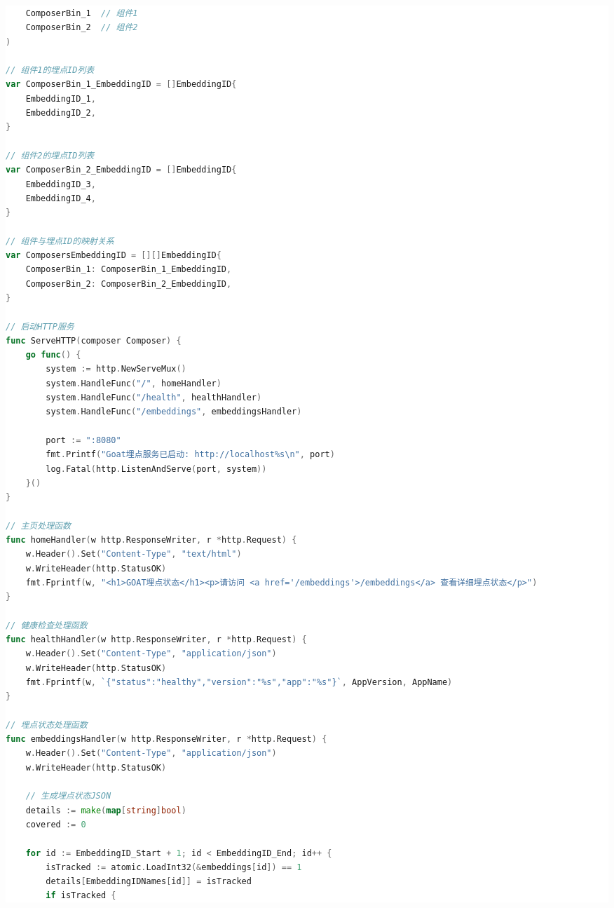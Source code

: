 ```go
    ComposerBin_1  // 组件1
    ComposerBin_2  // 组件2
)

// 组件1的埋点ID列表
var ComposerBin_1_EmbeddingID = []EmbeddingID{
    EmbeddingID_1,
    EmbeddingID_2,
}

// 组件2的埋点ID列表
var ComposerBin_2_EmbeddingID = []EmbeddingID{
    EmbeddingID_3,
    EmbeddingID_4,
}

// 组件与埋点ID的映射关系
var ComposersEmbeddingID = [][]EmbeddingID{
    ComposerBin_1: ComposerBin_1_EmbeddingID,
    ComposerBin_2: ComposerBin_2_EmbeddingID,
}

// 启动HTTP服务
func ServeHTTP(composer Composer) {
    go func() {
        system := http.NewServeMux()
        system.HandleFunc("/", homeHandler)
        system.HandleFunc("/health", healthHandler)
        system.HandleFunc("/embeddings", embeddingsHandler)
        
        port := ":8080"
        fmt.Printf("Goat埋点服务已启动: http://localhost%s\n", port)
        log.Fatal(http.ListenAndServe(port, system))
    }()
}

// 主页处理函数
func homeHandler(w http.ResponseWriter, r *http.Request) {
    w.Header().Set("Content-Type", "text/html")
    w.WriteHeader(http.StatusOK)
    fmt.Fprintf(w, "<h1>GOAT埋点状态</h1><p>请访问 <a href='/embeddings'>/embeddings</a> 查看详细埋点状态</p>")
}

// 健康检查处理函数
func healthHandler(w http.ResponseWriter, r *http.Request) {
    w.Header().Set("Content-Type", "application/json")
    w.WriteHeader(http.StatusOK)
    fmt.Fprintf(w, `{"status":"healthy","version":"%s","app":"%s"}`, AppVersion, AppName)
}

// 埋点状态处理函数
func embeddingsHandler(w http.ResponseWriter, r *http.Request) {
    w.Header().Set("Content-Type", "application/json")
    w.WriteHeader(http.StatusOK)
    
    // 生成埋点状态JSON
    details := make(map[string]bool)
    covered := 0
    
    for id := EmbeddingID_Start + 1; id < EmbeddingID_End; id++ {
        isTracked := atomic.LoadInt32(&embeddings[id]) == 1
        details[EmbeddingIDNames[id]] = isTracked
        if isTracked {
```